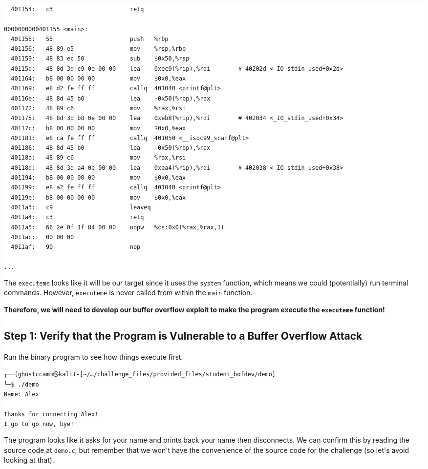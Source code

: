 ```
  401154:	c3                   	retq   

0000000000401155 <main>:
  401155:	55                   	push   %rbp
  401156:	48 89 e5             	mov    %rsp,%rbp
  401159:	48 83 ec 50          	sub    $0x50,%rsp
  40115d:	48 8d 3d c9 0e 00 00 	lea    0xec9(%rip),%rdi        # 40202d <_IO_stdin_used+0x2d>
  401164:	b8 00 00 00 00       	mov    $0x0,%eax
  401169:	e8 d2 fe ff ff       	callq  401040 <printf@plt>
  40116e:	48 8d 45 b0          	lea    -0x50(%rbp),%rax
  401172:	48 89 c6             	mov    %rax,%rsi
  401175:	48 8d 3d b8 0e 00 00 	lea    0xeb8(%rip),%rdi        # 402034 <_IO_stdin_used+0x34>
  40117c:	b8 00 00 00 00       	mov    $0x0,%eax
  401181:	e8 ca fe ff ff       	callq  401050 <__isoc99_scanf@plt>
  401186:	48 8d 45 b0          	lea    -0x50(%rbp),%rax
  40118a:	48 89 c6             	mov    %rax,%rsi
  40118d:	48 8d 3d a4 0e 00 00 	lea    0xea4(%rip),%rdi        # 402038 <_IO_stdin_used+0x38>
  401194:	b8 00 00 00 00       	mov    $0x0,%eax
  401199:	e8 a2 fe ff ff       	callq  401040 <printf@plt>
  40119e:	b8 00 00 00 00       	mov    $0x0,%eax
  4011a3:	c9                   	leaveq
  4011a4:	c3                   	retq   
  4011a5:	66 2e 0f 1f 84 00 00 	nopw   %cs:0x0(%rax,%rax,1)
  4011ac:	00 00 00
  4011af:	90                   	nop

...
```

The `executeme` looks like it will be our target since it uses the `system` function, which means we could (potentially) run terminal commands. However, `executeme` is never called from within the `main` function.

**Therefore, we will need to develop our buffer overflow exploit to make the program execute the `executeme` function!**

## Step 1: Verify that the Program is Vulnerable to a Buffer Overflow Attack

Run the binary program to see how things execute first.

```
┌──(ghostccamm㉿kali)-[~/…/challenge_files/provided_files/student_bofdev/demo]
└─$ ./demo                                                                                                   
Name: Alex

Thanks for connecting Alex!
I go to go now, bye!
```

The program looks like it asks for your name and prints back your name then disconnects. We can confirm this by reading the source code at `demo.c`, but remember that we won't have the convenience of the source code for the challenge (so let's avoid looking at that).
